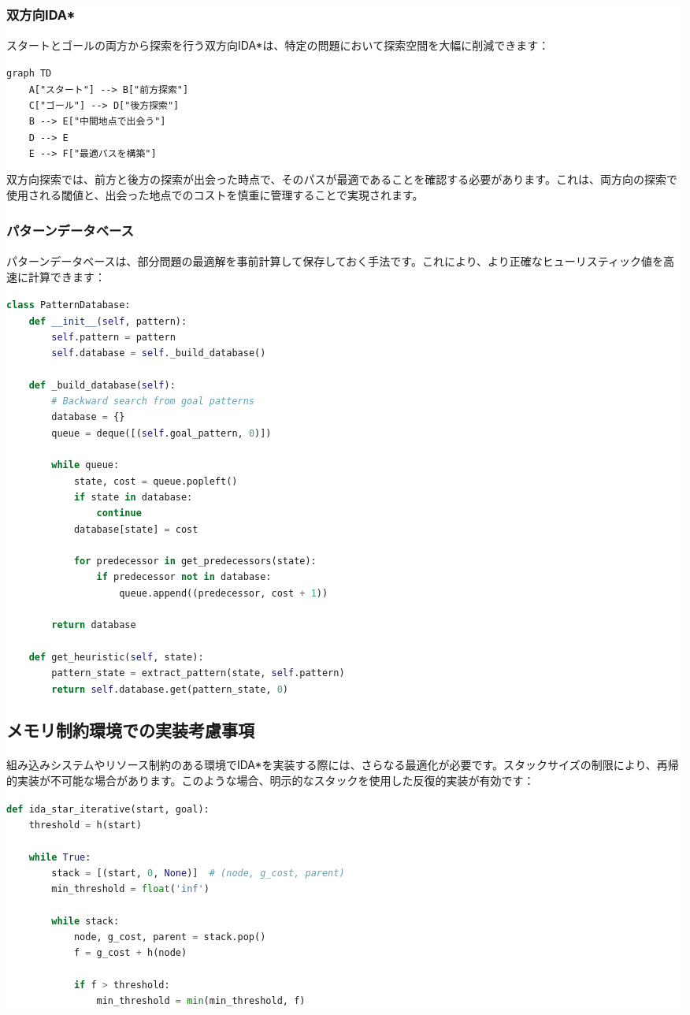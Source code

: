 ### 双方向IDA*

スタートとゴールの両方から探索を行う双方向IDA*は、特定の問題において探索空間を大幅に削減できます：

```mermaid
graph TD
    A["スタート"] --> B["前方探索"]
    C["ゴール"] --> D["後方探索"]
    B --> E["中間地点で出会う"]
    D --> E
    E --> F["最適パスを構築"]
```

双方向探索では、前方と後方の探索が出会った時点で、そのパスが最適であることを確認する必要があります。これは、両方向の探索で使用される閾値と、出会った地点でのコストを慎重に管理することで実現されます。

### パターンデータベース

パターンデータベースは、部分問題の最適解を事前計算して保存しておく手法です。これにより、より正確なヒューリスティック値を高速に計算できます：

```python
class PatternDatabase:
    def __init__(self, pattern):
        self.pattern = pattern
        self.database = self._build_database()
    
    def _build_database(self):
        # Backward search from goal patterns
        database = {}
        queue = deque([(self.goal_pattern, 0)])
        
        while queue:
            state, cost = queue.popleft()
            if state in database:
                continue
            database[state] = cost
            
            for predecessor in get_predecessors(state):
                if predecessor not in database:
                    queue.append((predecessor, cost + 1))
        
        return database
    
    def get_heuristic(self, state):
        pattern_state = extract_pattern(state, self.pattern)
        return self.database.get(pattern_state, 0)
```

## メモリ制約環境での実装考慮事項

組み込みシステムやリソース制約のある環境でIDA*を実装する際には、さらなる最適化が必要です。スタックサイズの制限により、再帰的実装が不可能な場合があります。このような場合、明示的なスタックを使用した反復的実装が有効です：

```python
def ida_star_iterative(start, goal):
    threshold = h(start)
    
    while True:
        stack = [(start, 0, None)]  # (node, g_cost, parent)
        min_threshold = float('inf')
        
        while stack:
            node, g_cost, parent = stack.pop()
            f = g_cost + h(node)
            
            if f > threshold:
                min_threshold = min(min_threshold, f)
```